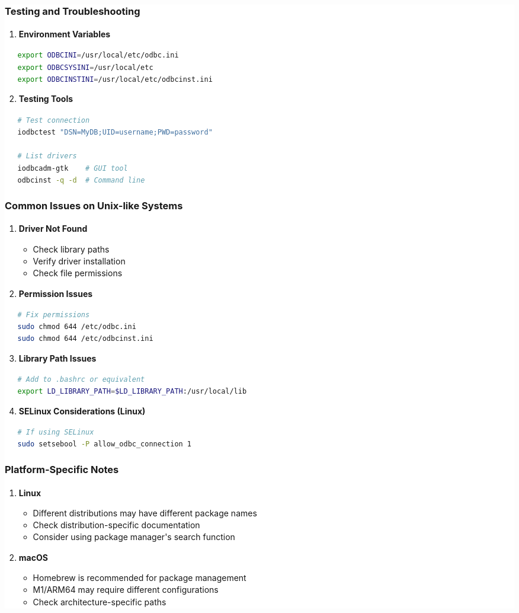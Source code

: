 ### Testing and Troubleshooting

1. **Environment Variables**
```bash <!--bashtest3.sh-->
   export ODBCINI=/usr/local/etc/odbc.ini
   export ODBCSYSINI=/usr/local/etc
   export ODBCINSTINI=/usr/local/etc/odbcinst.ini
```

2. **Testing Tools**
```bash <!--bashtest4.sh-->
   # Test connection
   iodbctest "DSN=MyDB;UID=username;PWD=password"
   
   # List drivers
   iodbcadm-gtk    # GUI tool
   odbcinst -q -d  # Command line
```

### Common Issues on Unix-like Systems

1. **Driver Not Found**
   - Check library paths
   - Verify driver installation
   - Check file permissions

2. **Permission Issues**
```bash <!--permissions.sh-->
   # Fix permissions
   sudo chmod 644 /etc/odbc.ini
   sudo chmod 644 /etc/odbcinst.ini
```

3. **Library Path Issues**
```bash <!--add bashrc.sh-->
   # Add to .bashrc or equivalent
   export LD_LIBRARY_PATH=$LD_LIBRARY_PATH:/usr/local/lib
```

4. **SELinux Considerations (Linux)**
```bash <!--bashselinux.sh-->
   # If using SELinux
   sudo setsebool -P allow_odbc_connection 1
```

### Platform-Specific Notes

1. **Linux**
   - Different distributions may have different package names
   - Check distribution-specific documentation
   - Consider using package manager's search function

2. **macOS**
   - Homebrew is recommended for package management
   - M1/ARM64 may require different configurations
   - Check architecture-specific paths
